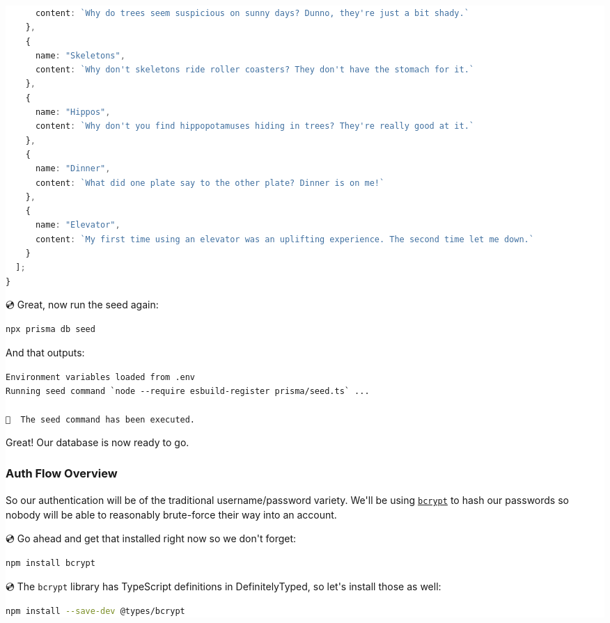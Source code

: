 ```ts filename=prisma/seed.ts lines=[5-12,15-16]
      content: `Why do trees seem suspicious on sunny days? Dunno, they're just a bit shady.`
    },
    {
      name: "Skeletons",
      content: `Why don't skeletons ride roller coasters? They don't have the stomach for it.`
    },
    {
      name: "Hippos",
      content: `Why don't you find hippopotamuses hiding in trees? They're really good at it.`
    },
    {
      name: "Dinner",
      content: `What did one plate say to the other plate? Dinner is on me!`
    },
    {
      name: "Elevator",
      content: `My first time using an elevator was an uplifting experience. The second time let me down.`
    }
  ];
}
```

💿 Great, now run the seed again:

```sh
npx prisma db seed
```

And that outputs:

```
Environment variables loaded from .env
Running seed command `node --require esbuild-register prisma/seed.ts` ...

🌱  The seed command has been executed.
```

Great! Our database is now ready to go.

### Auth Flow Overview

So our authentication will be of the traditional username/password variety. We'll be using [`bcrypt`](https://npm.im/bcrypt) to hash our passwords so nobody will be able to reasonably brute-force their way into an account.

💿 Go ahead and get that installed right now so we don't forget:

```sh
npm install bcrypt
```

💿 The `bcrypt` library has TypeScript definitions in DefinitelyTyped, so let's install those as well:

```sh
npm install --save-dev @types/bcrypt
```
